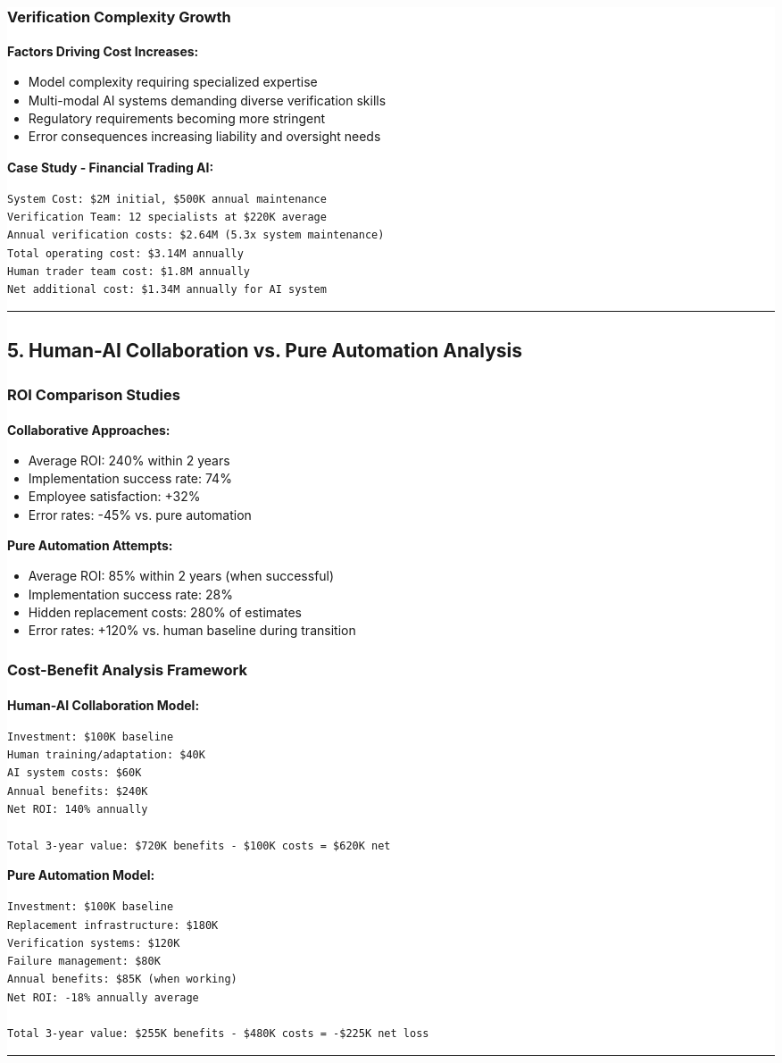 ### Verification Complexity Growth

**Factors Driving Cost Increases:**
- Model complexity requiring specialized expertise
- Multi-modal AI systems demanding diverse verification skills
- Regulatory requirements becoming more stringent
- Error consequences increasing liability and oversight needs

**Case Study - Financial Trading AI:**
```
System Cost: $2M initial, $500K annual maintenance
Verification Team: 12 specialists at $220K average
Annual verification costs: $2.64M (5.3x system maintenance)
Total operating cost: $3.14M annually
Human trader team cost: $1.8M annually
Net additional cost: $1.34M annually for AI system
```

---

## 5. Human-AI Collaboration vs. Pure Automation Analysis

### ROI Comparison Studies

**Collaborative Approaches:**
- Average ROI: 240% within 2 years
- Implementation success rate: 74%
- Employee satisfaction: +32%
- Error rates: -45% vs. pure automation

**Pure Automation Attempts:**
- Average ROI: 85% within 2 years (when successful)
- Implementation success rate: 28%
- Hidden replacement costs: 280% of estimates
- Error rates: +120% vs. human baseline during transition

### Cost-Benefit Analysis Framework

**Human-AI Collaboration Model:**
```
Investment: $100K baseline
Human training/adaptation: $40K
AI system costs: $60K
Annual benefits: $240K
Net ROI: 140% annually

Total 3-year value: $720K benefits - $100K costs = $620K net
```

**Pure Automation Model:**
```
Investment: $100K baseline  
Replacement infrastructure: $180K
Verification systems: $120K
Failure management: $80K
Annual benefits: $85K (when working)
Net ROI: -18% annually average

Total 3-year value: $255K benefits - $480K costs = -$225K net loss
```

---
